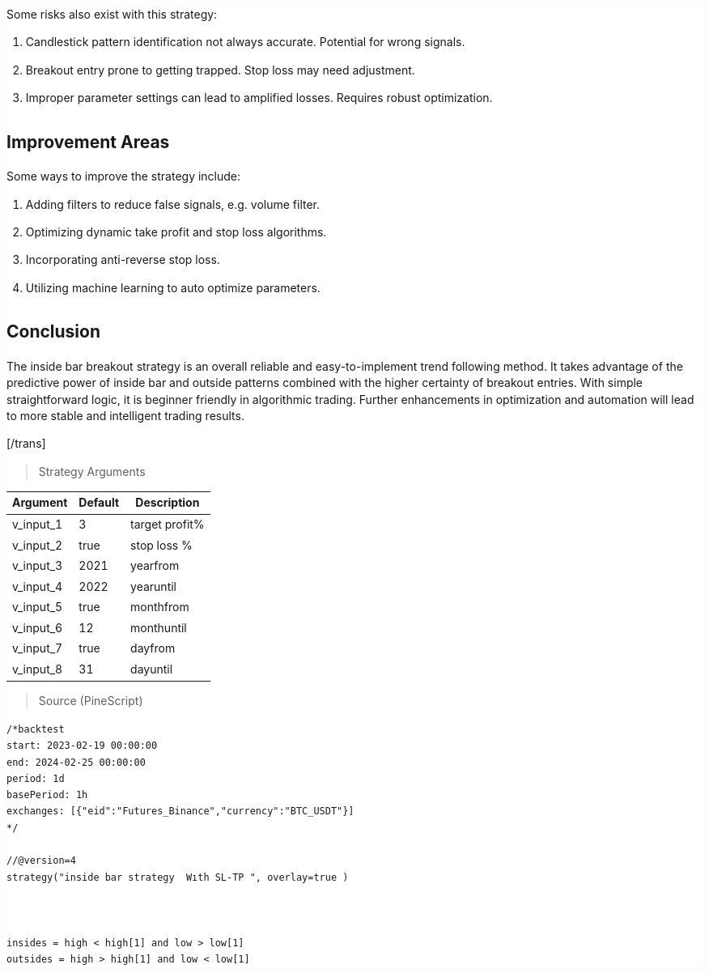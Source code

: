 Some risks also exist with this strategy:

1. Candlestick pattern identification not always accurate. Potential for wrong signals.

2. Breakout entry prone to getting trapped. Stop loss may need adjustment.  

3. Improper parameter settings can lead to amplified losses. Requires robust optimization.

## Improvement Areas

Some ways to improve the strategy include:

1. Adding filters to reduce false signals, e.g. volume filter.

2. Optimizing dynamic take profit and stop loss algorithms.  

3. Incorporating anti-reverse stop loss.

4. Utilizing machine learning to auto optimize parameters.

## Conclusion

The inside bar breakout strategy is an overall reliable and easy-to-implement trend following method. It takes advantage of the predictive power of inside bar and outside patterns combined with the higher certainty of breakout entries. With simple straightforward logic, it is beginner friendly in algorithmic trading. Further enhancements in optimization and automation will lead to more stable and intelligent trading results.

[/trans]

> Strategy Arguments



|Argument|Default|Description|
|----|----|----|
|v_input_1|3|target profit%|
|v_input_2|true|stop loss %|
|v_input_3|2021|yearfrom|
|v_input_4|2022|yearuntil|
|v_input_5|true|monthfrom|
|v_input_6|12|monthuntil|
|v_input_7|true|dayfrom|
|v_input_8|31|dayuntil|


> Source (PineScript)

``` pinescript
/*backtest
start: 2023-02-19 00:00:00
end: 2024-02-25 00:00:00
period: 1d
basePeriod: 1h
exchanges: [{"eid":"Futures_Binance","currency":"BTC_USDT"}]
*/

//@version=4
strategy("inside bar strategy  Wıth SL-TP ", overlay=true )



insides = high < high[1] and low > low[1]
outsides = high > high[1] and low < low[1]

```
